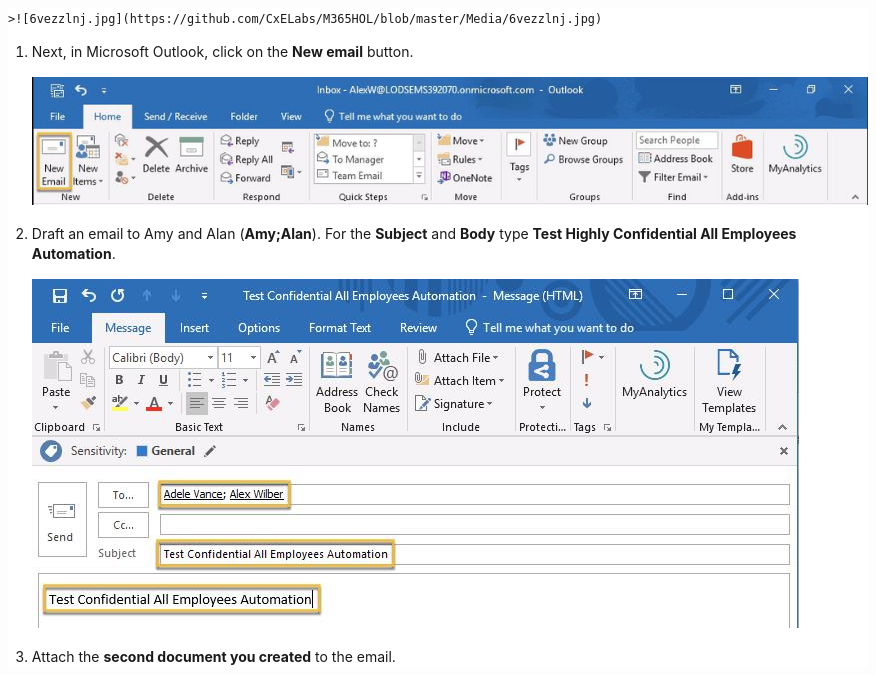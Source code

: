 	>![6vezzlnj.jpg](https://github.com/CxELabs/M365HOL/blob/master/Media/6vezzlnj.jpg)
1. Next, in Microsoft Outlook, click on the **New email** button.
	
	![Open Screenshot](https://github.com/CxELabs/M365HOL/blob/master/Media/ldjugk24.jpg)
	
1. Draft an email to Amy and Alan (**Amy;Alan**).  For the **Subject** and **Body** type **Test Highly Confidential All Employees Automation**.

	![Open Screenshot](https://github.com/CxELabs/M365HOL/blob/master/Media/4v3wrrop.jpg)
1. Attach the **second document you created** to the email.
